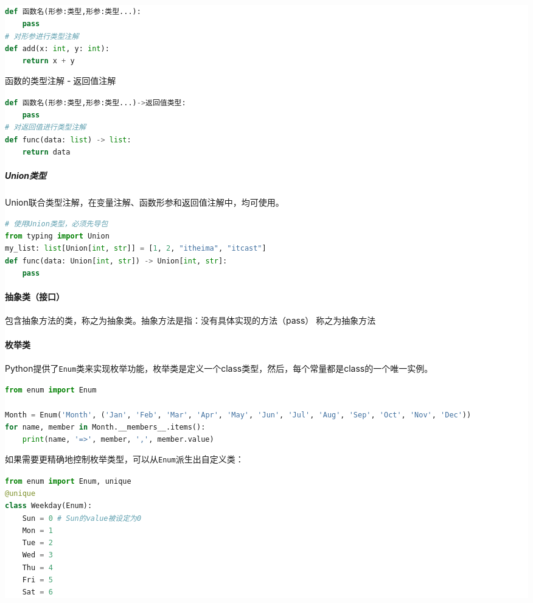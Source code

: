 ```python
def 函数名(形参:类型,形参:类型...):
	pass
# 对形参进行类型注解
def add(x: int, y: int):
    return x + y
```

函数的类型注解 - 返回值注解

```python
def 函数名(形参:类型,形参:类型...)->返回值类型:
	pass
# 对返回值进行类型注解
def func(data: list) -> list:
    return data
```

##### Union类型 

Union联合类型注解，在变量注解、函数形参和返回值注解中，均可使用。

```python
# 使用Union类型，必须先导包
from typing import Union
my_list: list[Union[int, str]] = [1, 2, "itheima", "itcast"]
def func(data: Union[int, str]) -> Union[int, str]:
    pass
```

#### 抽象类（接口）

 包含抽象方法的类，称之为抽象类。抽象方法是指：没有具体实现的方法（pass） 称之为抽象方法

#### 枚举类

Python提供了`Enum`类来实现枚举功能，枚举类是定义一个class类型，然后，每个常量都是class的一个唯一实例。

```python
from enum import Enum

Month = Enum('Month', ('Jan', 'Feb', 'Mar', 'Apr', 'May', 'Jun', 'Jul', 'Aug', 'Sep', 'Oct', 'Nov', 'Dec'))
for name, member in Month.__members__.items():
    print(name, '=>', member, ',', member.value)
```

如果需要更精确地控制枚举类型，可以从`Enum`派生出自定义类：

```python
from enum import Enum, unique
@unique
class Weekday(Enum):
    Sun = 0 # Sun的value被设定为0
    Mon = 1
    Tue = 2
    Wed = 3
    Thu = 4
    Fri = 5 
    Sat = 6
```

